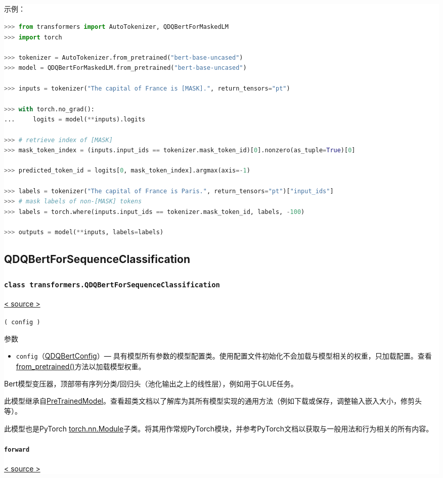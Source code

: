 示例：

```py
>>> from transformers import AutoTokenizer, QDQBertForMaskedLM
>>> import torch

>>> tokenizer = AutoTokenizer.from_pretrained("bert-base-uncased")
>>> model = QDQBertForMaskedLM.from_pretrained("bert-base-uncased")

>>> inputs = tokenizer("The capital of France is [MASK].", return_tensors="pt")

>>> with torch.no_grad():
...     logits = model(**inputs).logits

>>> # retrieve index of [MASK]
>>> mask_token_index = (inputs.input_ids == tokenizer.mask_token_id)[0].nonzero(as_tuple=True)[0]

>>> predicted_token_id = logits[0, mask_token_index].argmax(axis=-1)

>>> labels = tokenizer("The capital of France is Paris.", return_tensors="pt")["input_ids"]
>>> # mask labels of non-[MASK] tokens
>>> labels = torch.where(inputs.input_ids == tokenizer.mask_token_id, labels, -100)

>>> outputs = model(**inputs, labels=labels)
```

## QDQBertForSequenceClassification

### `class transformers.QDQBertForSequenceClassification`

[< source >](https://github.com/huggingface/transformers/blob/v4.37.2/src/transformers/models/qdqbert/modeling_qdqbert.py#L1377)

```py
( config )
```

参数

+   `config`（[QDQBertConfig](/docs/transformers/v4.37.2/en/model_doc/qdqbert#transformers.QDQBertConfig)）— 具有模型所有参数的模型配置类。使用配置文件初始化不会加载与模型相关的权重，只加载配置。查看[from_pretrained()](/docs/transformers/v4.37.2/en/main_classes/model#transformers.PreTrainedModel.from_pretrained)方法以加载模型权重。

Bert模型变压器，顶部带有序列分类/回归头（池化输出之上的线性层），例如用于GLUE任务。

此模型继承自[PreTrainedModel](/docs/transformers/v4.37.2/en/main_classes/model#transformers.PreTrainedModel)。查看超类文档以了解库为其所有模型实现的通用方法（例如下载或保存，调整输入嵌入大小，修剪头等）。

此模型也是PyTorch [torch.nn.Module](https://pytorch.org/docs/stable/nn.html#torch.nn.Module)子类。将其用作常规PyTorch模块，并参考PyTorch文档以获取与一般用法和行为相关的所有内容。

#### `forward`

[< source >](https://github.com/huggingface/transformers/blob/v4.37.2/src/transformers/models/qdqbert/modeling_qdqbert.py#L1396)
